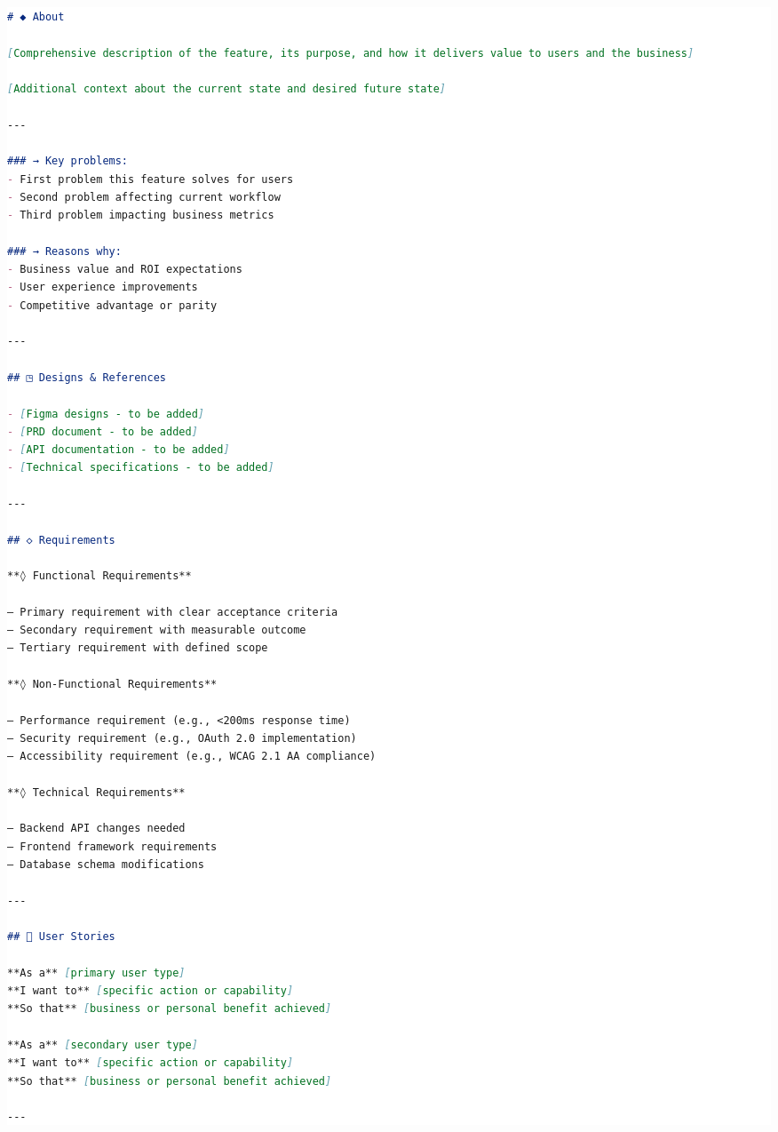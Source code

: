 ```markdown
# ◆ About

[Comprehensive description of the feature, its purpose, and how it delivers value to users and the business]

[Additional context about the current state and desired future state]

---

### → Key problems:
- First problem this feature solves for users
- Second problem affecting current workflow
- Third problem impacting business metrics

### → Reasons why:
- Business value and ROI expectations
- User experience improvements
- Competitive advantage or parity

---

## ◳ Designs & References

- [Figma designs - to be added]
- [PRD document - to be added]
- [API documentation - to be added]
- [Technical specifications - to be added]

---

## ◇ Requirements

**◊ Functional Requirements**

— Primary requirement with clear acceptance criteria
— Secondary requirement with measurable outcome
— Tertiary requirement with defined scope

**◊ Non-Functional Requirements**

— Performance requirement (e.g., <200ms response time)
— Security requirement (e.g., OAuth 2.0 implementation)
— Accessibility requirement (e.g., WCAG 2.1 AA compliance)

**◊ Technical Requirements**

— Backend API changes needed
— Frontend framework requirements
— Database schema modifications

---

## 👥 User Stories

**As a** [primary user type]
**I want to** [specific action or capability]
**So that** [business or personal benefit achieved]

**As a** [secondary user type]
**I want to** [specific action or capability]
**So that** [business or personal benefit achieved]

---
```